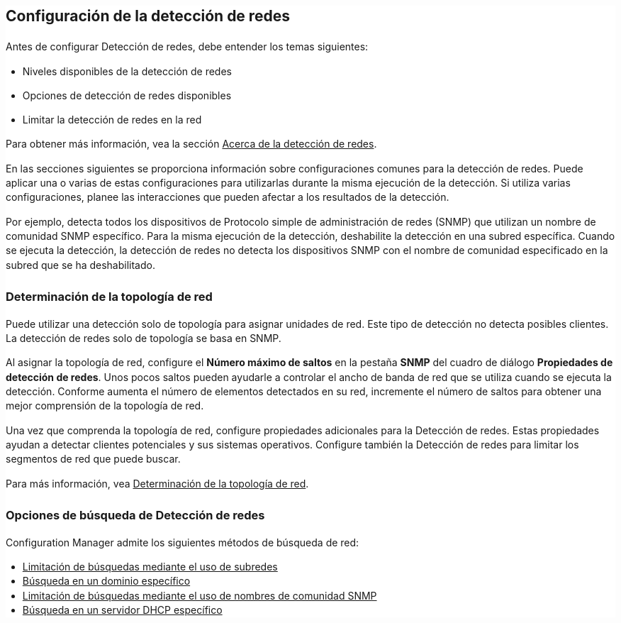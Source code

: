 

<a name="BKMK_AboutConfigNetworkDisc"></a>

##  <a name="BKMK_ConfigNetworkDisc"></a> Configuración de la detección de redes  

 Antes de configurar Detección de redes, debe entender los temas siguientes:  

-   Niveles disponibles de la detección de redes  

-   Opciones de detección de redes disponibles  

-   Limitar la detección de redes en la red  

Para obtener más información, vea la sección [Acerca de la detección de redes](/sccm/core/servers/deploy/configure/about-discovery-methods#bkmk_aboutNetwork).  

En las secciones siguientes se proporciona información sobre configuraciones comunes para la detección de redes. Puede aplicar una o varias de estas configuraciones para utilizarlas durante la misma ejecución de la detección. Si utiliza varias configuraciones, planee las interacciones que pueden afectar a los resultados de la detección.  

Por ejemplo, detecta todos los dispositivos de Protocolo simple de administración de redes (SNMP) que utilizan un nombre de comunidad SNMP específico. Para la misma ejecución de la detección, deshabilite la detección en una subred específica. Cuando se ejecuta la detección, la detección de redes no detecta los dispositivos SNMP con el nombre de comunidad especificado en la subred que se ha deshabilitado.  


###  <a name="BKMK_DetermineNetTopology"></a> Determinación de la topología de red  

 Puede utilizar una detección solo de topología para asignar unidades de red. Este tipo de detección no detecta posibles clientes. La detección de redes solo de topología se basa en SNMP.  

 Al asignar la topología de red, configure el **Número máximo de saltos** en la pestaña **SNMP** del cuadro de diálogo **Propiedades de detección de redes**. Unos pocos saltos pueden ayudarle a controlar el ancho de banda de red que se utiliza cuando se ejecuta la detección. Conforme aumenta el número de elementos detectados en su red, incremente el número de saltos para obtener una mejor comprensión de la topología de red.  

 Una vez que comprenda la topología de red, configure propiedades adicionales para la Detección de redes. Estas propiedades ayudan a detectar clientes potenciales y sus sistemas operativos. Configure también la Detección de redes para limitar los segmentos de red que puede buscar.  

 Para más información, vea [Determinación de la topología de red](#bkmk_proc-top).


### <a name="network-discovery-search-options"></a>Opciones de búsqueda de Detección de redes

Configuration Manager admite los siguientes métodos de búsqueda de red:
- [Limitación de búsquedas mediante el uso de subredes](#BKMK_LimitBySubnet)
- [Búsqueda en un dominio específico](#BKMK_SearchByDomain)
- [Limitación de búsquedas mediante el uso de nombres de comunidad SNMP](#BKMK_LimitBySNMPname)
- [Búsqueda en un servidor DHCP específico](#BKMK_SearchByDHCP)
